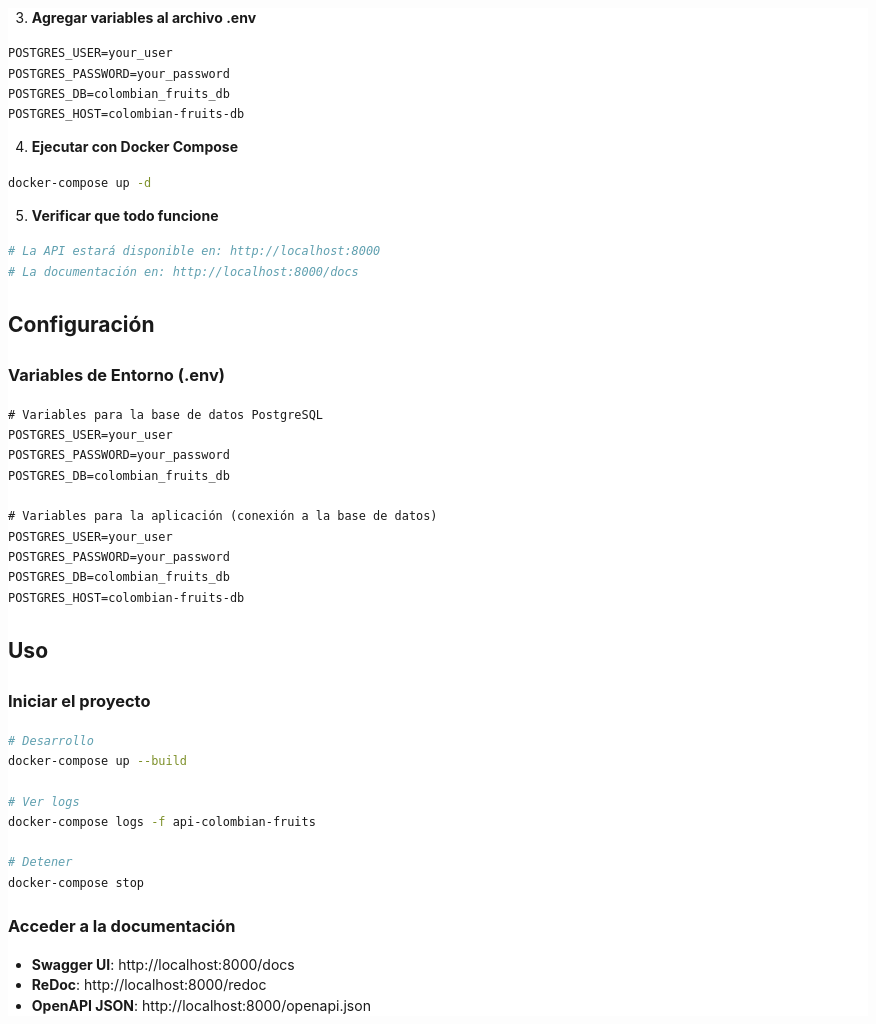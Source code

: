 3. **Agregar variables al archivo .env**
```env
POSTGRES_USER=your_user
POSTGRES_PASSWORD=your_password
POSTGRES_DB=colombian_fruits_db
POSTGRES_HOST=colombian-fruits-db
```

4. **Ejecutar con Docker Compose**
```bash
docker-compose up -d
```

5. **Verificar que todo funcione**
```bash
# La API estará disponible en: http://localhost:8000
# La documentación en: http://localhost:8000/docs
```

## Configuración

### Variables de Entorno (.env)
```env
# Variables para la base de datos PostgreSQL
POSTGRES_USER=your_user
POSTGRES_PASSWORD=your_password
POSTGRES_DB=colombian_fruits_db

# Variables para la aplicación (conexión a la base de datos)
POSTGRES_USER=your_user
POSTGRES_PASSWORD=your_password
POSTGRES_DB=colombian_fruits_db
POSTGRES_HOST=colombian-fruits-db
```

## Uso

### Iniciar el proyecto
```bash
# Desarrollo
docker-compose up --build

# Ver logs
docker-compose logs -f api-colombian-fruits

# Detener
docker-compose stop
```

### Acceder a la documentación
- **Swagger UI**: http://localhost:8000/docs
- **ReDoc**: http://localhost:8000/redoc
- **OpenAPI JSON**: http://localhost:8000/openapi.json
